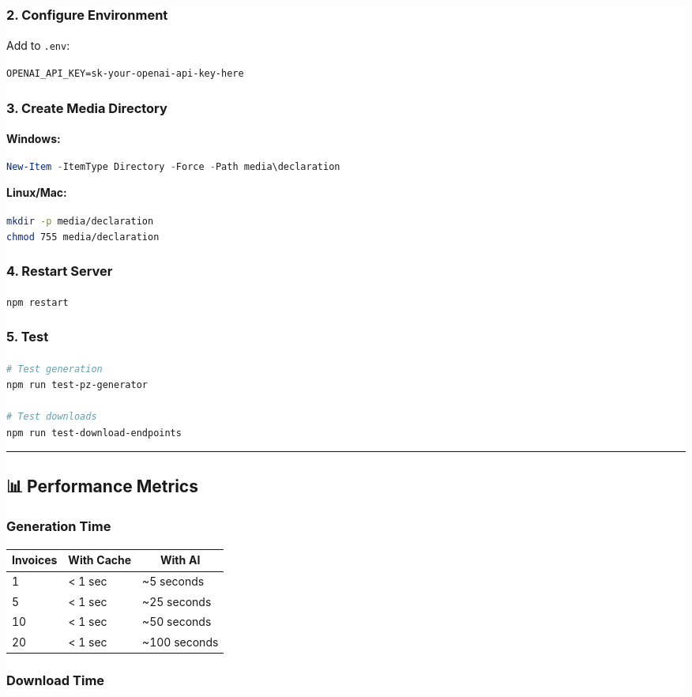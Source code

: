 ### 2. Configure Environment

Add to `.env`:

```env
OPENAI_API_KEY=sk-your-openai-api-key-here
```

### 3. Create Media Directory

**Windows:**

```powershell
New-Item -ItemType Directory -Force -Path media\declaration
```

**Linux/Mac:**

```bash
mkdir -p media/declaration
chmod 755 media/declaration
```

### 4. Restart Server

```bash
npm restart
```

### 5. Test

```bash
# Test generation
npm run test-pz-generator

# Test downloads
npm run test-download-endpoints
```

---

## 📊 Performance Metrics

### Generation Time

| Invoices | With Cache | With AI      |
| -------- | ---------- | ------------ |
| 1        | < 1 sec    | ~5 seconds   |
| 5        | < 1 sec    | ~25 seconds  |
| 10       | < 1 sec    | ~50 seconds  |
| 20       | < 1 sec    | ~100 seconds |

### Download Time
